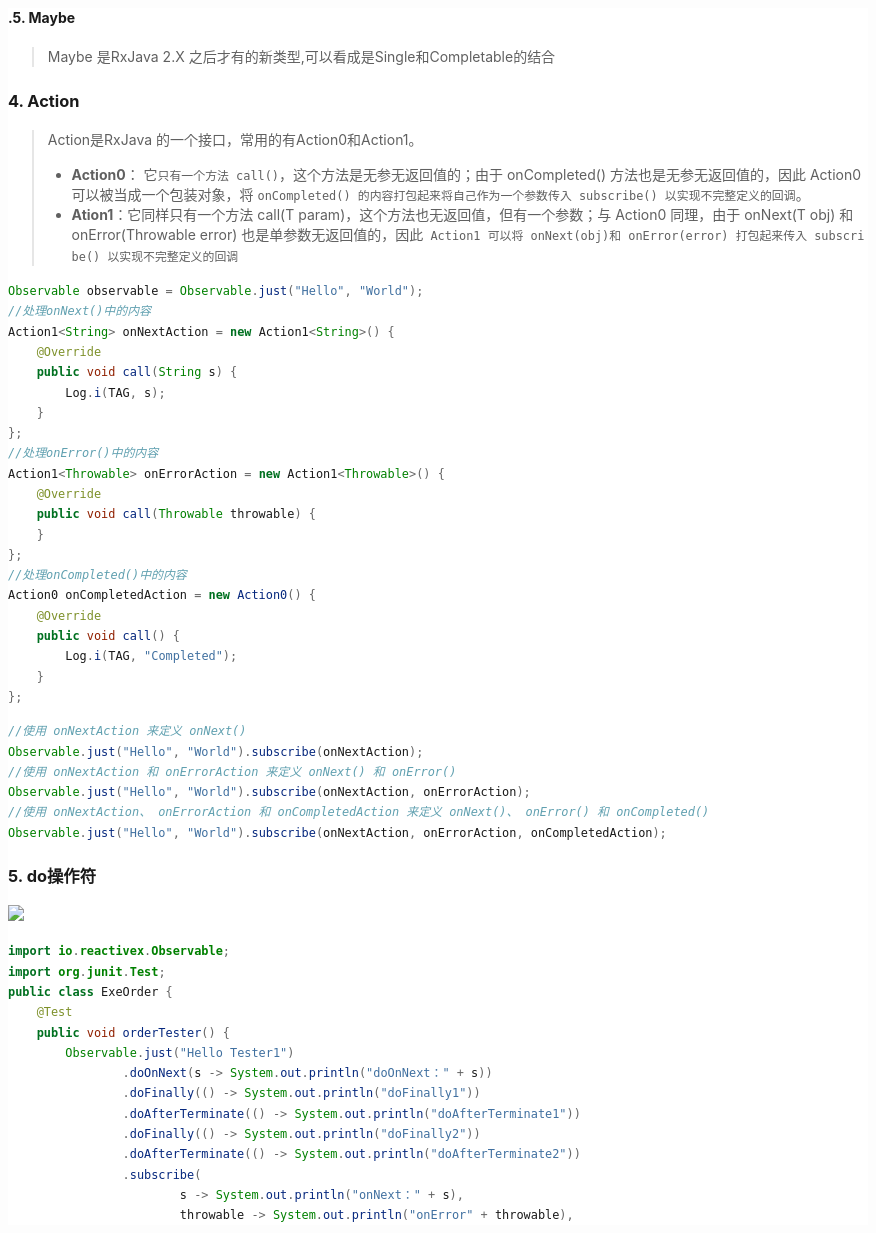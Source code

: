 #### .5. Maybe

> Maybe 是RxJava 2.X 之后才有的新类型,可以看成是Single和Completable的结合

### 4. Action

> Action是RxJava 的一个接口，常用的有Action0和Action1。
>
> - **Action0**： 它`只有一个方法 call()`，这个方法是无参无返回值的；由于 onCompleted() 方法也是无参无返回值的，因此 Action0 可以被当成一个包装对象，将 `onCompleted() 的内容打包起来将自己作为一个参数传入 subscribe() 以实现不完整定义的回调`。
> -  **Ation1**：它同样只有一个方法 call(T param)，这个方法也无返回值，但有一个参数；与 Action0 同理，由于 onNext(T obj) 和 onError(Throwable error) 也是单参数无返回值的，因此` Action1 可以将 onNext(obj)和 onError(error) 打包起来传入 subscribe() 以实现不完整定义的回调`

```java
Observable observable = Observable.just("Hello", "World");
//处理onNext()中的内容
Action1<String> onNextAction = new Action1<String>() {
    @Override
    public void call(String s) {
        Log.i(TAG, s);
    }
};
//处理onError()中的内容
Action1<Throwable> onErrorAction = new Action1<Throwable>() {
    @Override
    public void call(Throwable throwable) {
    }
};
//处理onCompleted()中的内容
Action0 onCompletedAction = new Action0() {
    @Override
    public void call() {
        Log.i(TAG, "Completed");
    }
};
```

```java
//使用 onNextAction 来定义 onNext()
Observable.just("Hello", "World").subscribe(onNextAction);
//使用 onNextAction 和 onErrorAction 来定义 onNext() 和 onError()
Observable.just("Hello", "World").subscribe(onNextAction, onErrorAction);
//使用 onNextAction、 onErrorAction 和 onCompletedAction 来定义 onNext()、 onError() 和 onCompleted()
Observable.just("Hello", "World").subscribe(onNextAction, onErrorAction, onCompletedAction);
```

### 5. do操作符

![](https://gitee.com/github-25970295/blogimgv2022/raw/master/image-20211111104901827.png)

```java
import io.reactivex.Observable;
import org.junit.Test;
public class ExeOrder {
    @Test
    public void orderTester() {
        Observable.just("Hello Tester1")
                .doOnNext(s -> System.out.println("doOnNext：" + s))
                .doFinally(() -> System.out.println("doFinally1"))
                .doAfterTerminate(() -> System.out.println("doAfterTerminate1"))
                .doFinally(() -> System.out.println("doFinally2"))
                .doAfterTerminate(() -> System.out.println("doAfterTerminate2"))
                .subscribe(
                        s -> System.out.println("onNext：" + s),
                        throwable -> System.out.println("onError" + throwable),
```